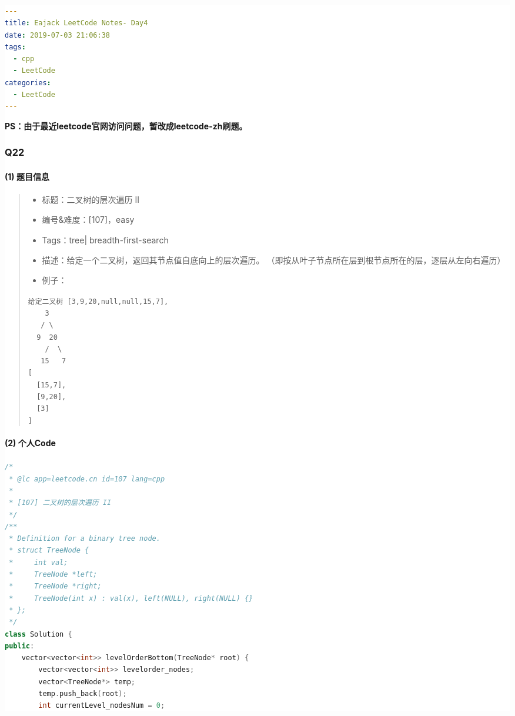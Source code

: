 ```yaml
---
title: Eajack LeetCode Notes- Day4
date: 2019-07-03 21:06:38
tags:
  - cpp
  - LeetCode
categories:
  - LeetCode
---
```


**PS：由于最近leetcode官网访问问题，暂改成leetcode-zh刷题。**

### Q22
#### (1) 题目信息
>* 标题：二叉树的层次遍历 II
>
>* 编号&难度：[107]，easy
>
>* Tags：tree| breadth-first-search
>
>* 描述：给定一个二叉树，返回其节点值自底向上的层次遍历。 （即按从叶子节点所在层到根节点所在的层，逐层从左向右遍历）
>
>* 例子：
>
>  ```
>  给定二叉树 [3,9,20,null,null,15,7],
>      3
>     / \
>    9  20
>      /  \
>     15   7
>  [
>    [15,7],
>    [9,20],
>    [3]
>  ]
>  ```

#### (2) 个人Code
```cpp
/*
 * @lc app=leetcode.cn id=107 lang=cpp
 *
 * [107] 二叉树的层次遍历 II
 */
/**
 * Definition for a binary tree node.
 * struct TreeNode {
 *     int val;
 *     TreeNode *left;
 *     TreeNode *right;
 *     TreeNode(int x) : val(x), left(NULL), right(NULL) {}
 * };
 */
class Solution {
public:
    vector<vector<int>> levelOrderBottom(TreeNode* root) {
        vector<vector<int>> levelorder_nodes;
        vector<TreeNode*> temp;
        temp.push_back(root);
        int currentLevel_nodesNum = 0;
```